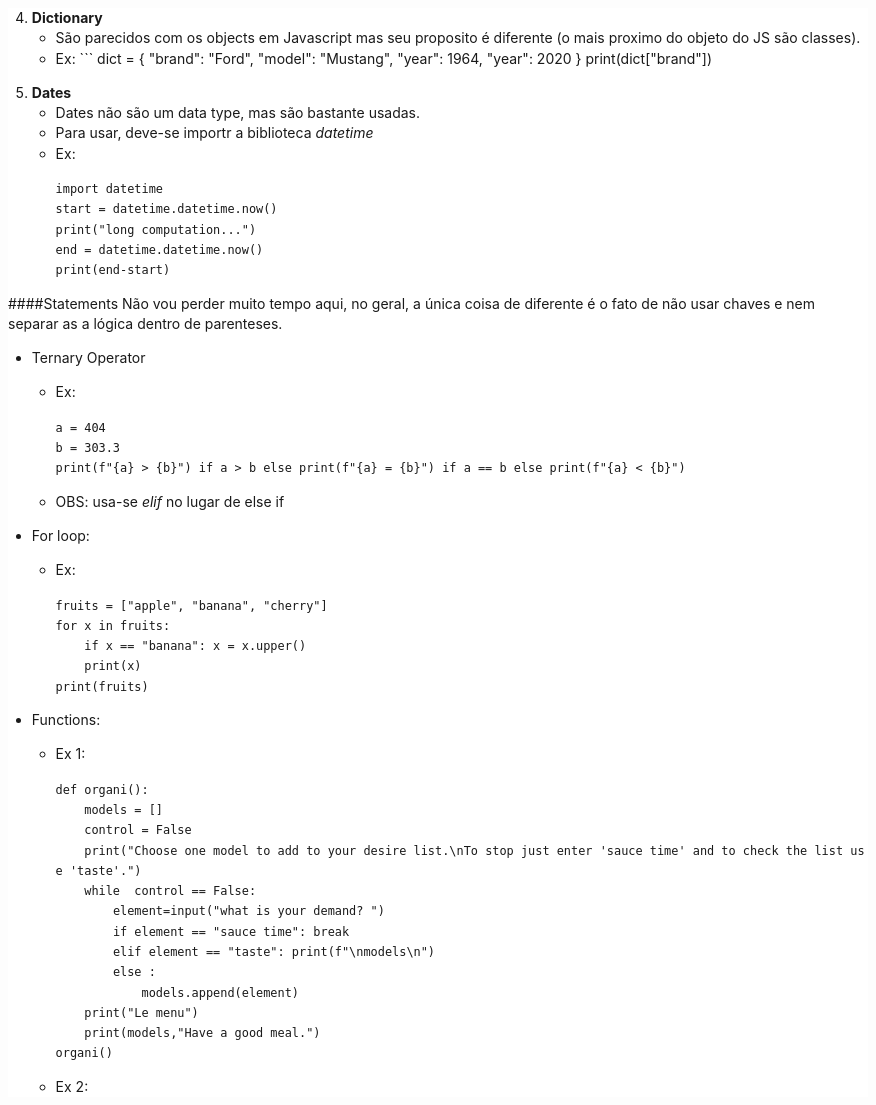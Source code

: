 4. **Dictionary** 
	* São parecidos com os objects em Javascript mas seu proposito é diferente (o mais proximo do objeto do JS são classes).
	* Ex: ```
			dict = {
			  "brand": "Ford",
			  "model": "Mustang",
			  "year": 1964,
			  "year": 2020
			}
			print(dict["brand"])
		```
5. **Dates**
	* Dates não são um data type, mas são bastante usadas.
	* Para usar, deve-se importr a biblioteca *datetime*
	* Ex: 
		```
		import datetime
		start = datetime.datetime.now()
		print("long computation...")
		end = datetime.datetime.now()
		print(end-start)
		```

####Statements
Não vou perder muito tempo aqui, no geral, a única coisa de diferente é o fato de não usar chaves e nem separar as a lógica dentro de parenteses.
* Ternary Operator
	* Ex: 
		```
		a = 404
		b = 303.3
		print(f"{a} > {b}") if a > b else print(f"{a} = {b}") if a == b else print(f"{a} < {b}")
		```
	* OBS: usa-se *elif* no lugar de else if

* For loop:
	* Ex:
		```
		fruits = ["apple", "banana", "cherry"]
		for x in fruits:
			if x == "banana": x = x.upper()
			print(x)
		print(fruits)
		```
* Functions:
	* Ex 1:
		```
		def organi():
			models = []
			control = False
			print("Choose one model to add to your desire list.\nTo stop just enter 'sauce time' and to check the list use 'taste'.")
			while  control == False:
				element=input("what is your demand? ")
				if element == "sauce time": break
				elif element == "taste": print(f"\nmodels\n")
				else : 
					models.append(element)
			print("Le menu")
			print(models,"Have a good meal.")	
		organi()
		``` 
	* Ex 2: